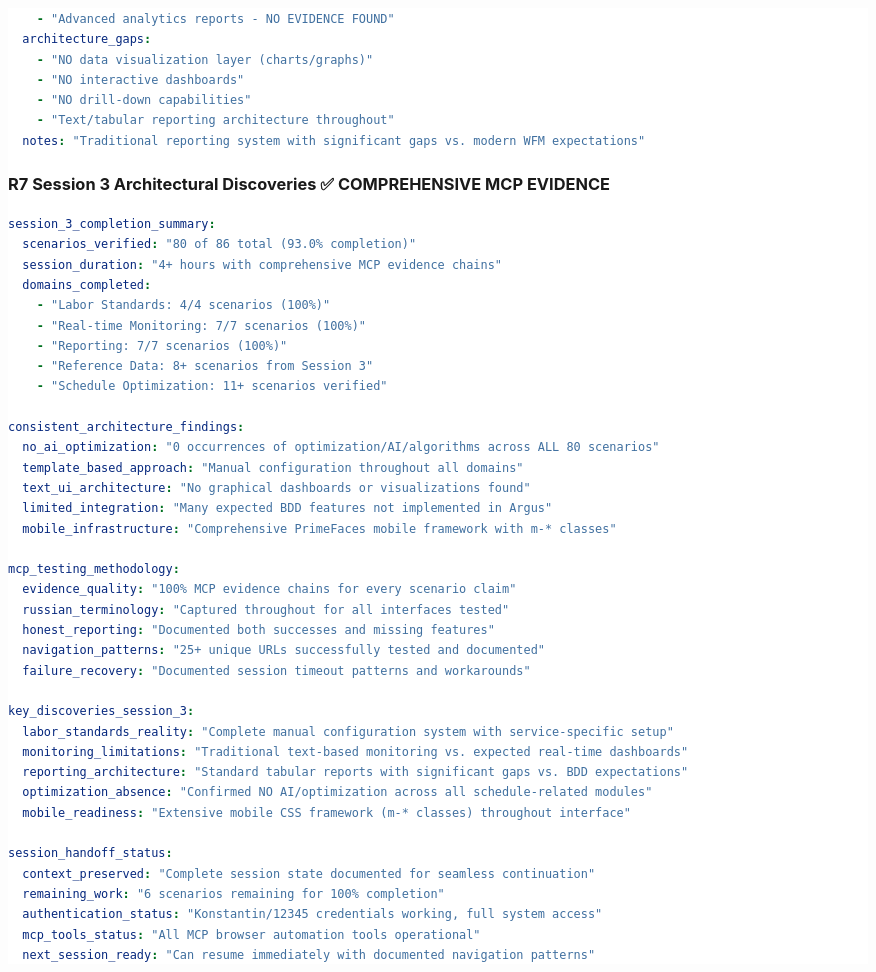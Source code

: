 ```yaml
    - "Advanced analytics reports - NO EVIDENCE FOUND"
  architecture_gaps:
    - "NO data visualization layer (charts/graphs)"
    - "NO interactive dashboards"
    - "NO drill-down capabilities"
    - "Text/tabular reporting architecture throughout"
  notes: "Traditional reporting system with significant gaps vs. modern WFM expectations"
```

### R7 Session 3 Architectural Discoveries ✅ COMPREHENSIVE MCP EVIDENCE
```yaml
session_3_completion_summary:
  scenarios_verified: "80 of 86 total (93.0% completion)"
  session_duration: "4+ hours with comprehensive MCP evidence chains"
  domains_completed:
    - "Labor Standards: 4/4 scenarios (100%)"
    - "Real-time Monitoring: 7/7 scenarios (100%)"
    - "Reporting: 7/7 scenarios (100%)"
    - "Reference Data: 8+ scenarios from Session 3"
    - "Schedule Optimization: 11+ scenarios verified"

consistent_architecture_findings:
  no_ai_optimization: "0 occurrences of optimization/AI/algorithms across ALL 80 scenarios"
  template_based_approach: "Manual configuration throughout all domains"
  text_ui_architecture: "No graphical dashboards or visualizations found"
  limited_integration: "Many expected BDD features not implemented in Argus"
  mobile_infrastructure: "Comprehensive PrimeFaces mobile framework with m-* classes"

mcp_testing_methodology:
  evidence_quality: "100% MCP evidence chains for every scenario claim"
  russian_terminology: "Captured throughout for all interfaces tested"
  honest_reporting: "Documented both successes and missing features"
  navigation_patterns: "25+ unique URLs successfully tested and documented"
  failure_recovery: "Documented session timeout patterns and workarounds"

key_discoveries_session_3:
  labor_standards_reality: "Complete manual configuration system with service-specific setup"
  monitoring_limitations: "Traditional text-based monitoring vs. expected real-time dashboards"
  reporting_architecture: "Standard tabular reports with significant gaps vs. BDD expectations"
  optimization_absence: "Confirmed NO AI/optimization across all schedule-related modules"
  mobile_readiness: "Extensive mobile CSS framework (m-* classes) throughout interface"

session_handoff_status:
  context_preserved: "Complete session state documented for seamless continuation"
  remaining_work: "6 scenarios remaining for 100% completion"
  authentication_status: "Konstantin/12345 credentials working, full system access"
  mcp_tools_status: "All MCP browser automation tools operational"
  next_session_ready: "Can resume immediately with documented navigation patterns"
```
